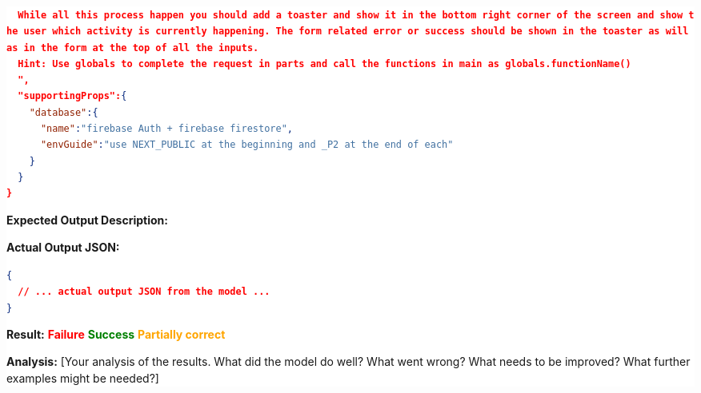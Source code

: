 ```json
  While all this process happen you should add a toaster and show it in the bottom right corner of the screen and show the user which activity is currently happening. The form related error or success should be shown in the toaster as will as in the form at the top of all the inputs.
  Hint: Use globals to complete the request in parts and call the functions in main as globals.functionName()
  ",
  "supportingProps":{
    "database":{
      "name":"firebase Auth + firebase firestore",
      "envGuide":"use NEXT_PUBLIC at the beginning and _P2 at the end of each"
    }
  }
}
```

**Expected Output Description:**

**Actual Output JSON:**

```json
{
  // ... actual output JSON from the model ...
}
```

**Result:**
<span style="color:red;font-weight:bold">Failure</span>
<span style="color:green;font-weight:bold">Success</span>
<span style="color:orange;font-weight:bold">Partially correct</span>

**Analysis:** [Your analysis of the results. What did the model do well? What went wrong? What needs to be improved? What further examples might be needed?]

